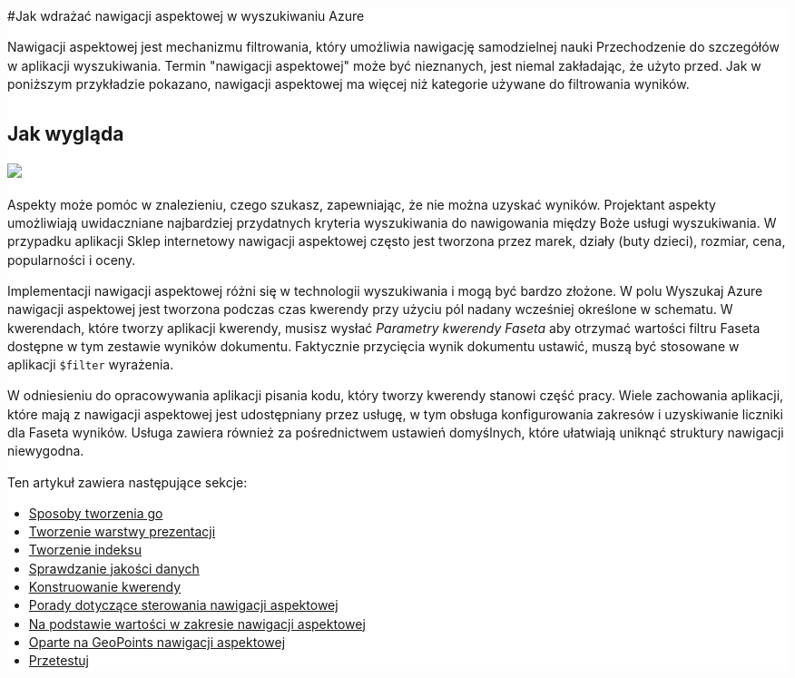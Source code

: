 <properties 
    pageTitle="Jak wdrażać nawigacji aspektowej w wyszukiwaniu Azure | Microsoft Azure | kategorie nawigacji wyszukiwania" 
    description="Dodawanie nawigacji Aspektowej aplikacjom Integracja z wyszukiwarki Azure, chmury hostowana usługa wyszukiwania na Microsoft Azure." 
    services="search" 
    documentationCenter="" 
    authors="HeidiSteen" 
    manager="mblythe" 
    editor=""/>

<tags 
    ms.service="search" 
    ms.devlang="rest-api" 
    ms.workload="search" 
    ms.topic="article" 
    ms.tgt_pltfrm="na" 
    ms.date="10/17/2016" 
    ms.author="heidist"/>

#<a name="how-to-implement-faceted-navigation-in-azure-search"></a>Jak wdrażać nawigacji aspektowej w wyszukiwaniu Azure

Nawigacji aspektowej jest mechanizmu filtrowania, który umożliwia nawigację samodzielnej nauki Przechodzenie do szczegółów w aplikacji wyszukiwania. Termin "nawigacji aspektowej" może być nieznanych, jest niemal zakładając, że użyto przed. Jak w poniższym przykładzie pokazano, nawigacji aspektowej ma więcej niż kategorie używane do filtrowania wyników.

## <a name="what-it-looks-like"></a>Jak wygląda

 ![][1]
  
Aspekty może pomóc w znalezieniu, czego szukasz, zapewniając, że nie można uzyskać wyników. Projektant aspekty umożliwiają uwidaczniane najbardziej przydatnych kryteria wyszukiwania do nawigowania między Boże usługi wyszukiwania. W przypadku aplikacji Sklep internetowy nawigacji aspektowej często jest tworzona przez marek, działy (buty dzieci), rozmiar, cena, popularności i oceny. 

Implementacji nawigacji aspektowej różni się w technologii wyszukiwania i mogą być bardzo złożone. W polu Wyszukaj Azure nawigacji aspektowej jest tworzona podczas czas kwerendy przy użyciu pól nadany wcześniej określone w schematu. W kwerendach, które tworzy aplikacji kwerendy, musisz wysłać *Parametry kwerendy Faseta* aby otrzymać wartości filtru Faseta dostępne w tym zestawie wyników dokumentu. Faktycznie przycięcia wynik dokumentu ustawić, muszą być stosowane w aplikacji `$filter` wyrażenia.

W odniesieniu do opracowywania aplikacji pisania kodu, który tworzy kwerendy stanowi część pracy. Wiele zachowania aplikacji, które mają z nawigacji aspektowej jest udostępniany przez usługę, w tym obsługa konfigurowania zakresów i uzyskiwanie liczniki dla Faseta wyników. Usługa zawiera również za pośrednictwem ustawień domyślnych, które ułatwiają uniknąć struktury nawigacji niewygodna. 

Ten artykuł zawiera następujące sekcje:

- [Sposoby tworzenia go](#howtobuildit)
- [Tworzenie warstwy prezentacji](#presentationlayer)
- [Tworzenie indeksu](#buildindex)
- [Sprawdzanie jakości danych](#checkdata)
- [Konstruowanie kwerendy](#buildquery)
- [Porady dotyczące sterowania nawigacji aspektowej](#tips)
- [Na podstawie wartości w zakresie nawigacji aspektowej](#rangefacets)
- [Oparte na GeoPoints nawigacji aspektowej](#geofacets)
- [Przetestuj](#tryitout)


[How to build it]: #howtobuildit
[Build the presentation layer]: #presentationlayer
[Build the index]: #buildindex
[Check for data quality]: #checkdata
[Build the query]: #buildquery
[Tips on how to control faceted navigation]: #tips
[Faceted navigation based on range values]: #rangefacets
[Faceted navigation based on GeoPoints]: #geofacets
[Try it out]: #tryitout
[1]: ./media/search-faceted-navigation/Facet-1-slide.PNG
[2]: ./media/search-faceted-navigation/Facet-2-CSHTML.PNG
[3]: ./media/search-faceted-navigation/Facet-3-schema.PNG
[4]: ./media/search-faceted-navigation/Facet-4-SearchMethod.PNG
[5]: ./media/search-faceted-navigation/Facet-5-Prices.PNG
[6]: ./media/search-faceted-navigation/Facet-6-buildfilter.PNG
[7]: ./media/search-faceted-navigation/Facet-7-appstart.png
[8]: ./media/search-faceted-navigation/Facet-8-appbike.png
[9]: ./media/search-faceted-navigation/Facet-9-appbikefaceted.png
[10]: ./media/search-faceted-navigation/Facet-10-appTitle.png
[Designing for Faceted Search]: http://www.uie.com/articles/faceted_search/
[Design Patterns: Faceted Navigation]: http://alistapart.com/article/design-patterns-faceted-navigation
[Create your first application]: search-create-first-solution.md
[OData expression syntax (Azure Search)]: http://msdn.microsoft.com/library/azure/dn798921.aspx
[Azure Search Adventure Works Demo]: https://azuresearchadventureworksdemo.codeplex.com/
[http://www.odata.org/documentation/odata-version-2-0/overview/]: http://www.odata.org/documentation/odata-version-2-0/overview/ 
[Faceting on Azure Search forum post]: ../faceting-on-azure-search.md?forum=azuresearch
[Search Documents (Azure Search API)]: http://msdn.microsoft.com/library/azure/dn798927.aspx